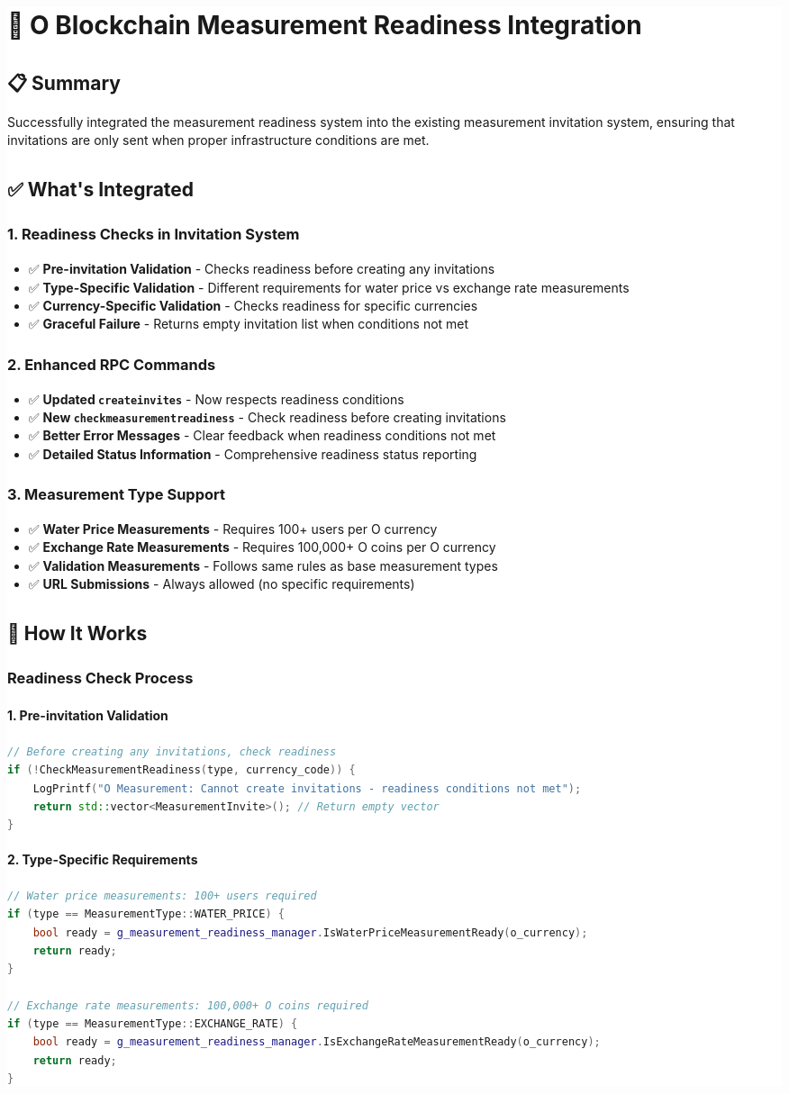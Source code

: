 # 🌊 O Blockchain Measurement Readiness Integration

## 📋 **Summary**

Successfully integrated the measurement readiness system into the existing measurement invitation system, ensuring that invitations are only sent when proper infrastructure conditions are met.

## ✅ **What's Integrated**

### **1. Readiness Checks in Invitation System**
- ✅ **Pre-invitation Validation** - Checks readiness before creating any invitations
- ✅ **Type-Specific Validation** - Different requirements for water price vs exchange rate measurements
- ✅ **Currency-Specific Validation** - Checks readiness for specific currencies
- ✅ **Graceful Failure** - Returns empty invitation list when conditions not met

### **2. Enhanced RPC Commands**
- ✅ **Updated `createinvites`** - Now respects readiness conditions
- ✅ **New `checkmeasurementreadiness`** - Check readiness before creating invitations
- ✅ **Better Error Messages** - Clear feedback when readiness conditions not met
- ✅ **Detailed Status Information** - Comprehensive readiness status reporting

### **3. Measurement Type Support**
- ✅ **Water Price Measurements** - Requires 100+ users per O currency
- ✅ **Exchange Rate Measurements** - Requires 100,000+ O coins per O currency
- ✅ **Validation Measurements** - Follows same rules as base measurement types
- ✅ **URL Submissions** - Always allowed (no specific requirements)

## 🔄 **How It Works**

### **Readiness Check Process**

#### **1. Pre-invitation Validation**
```cpp
// Before creating any invitations, check readiness
if (!CheckMeasurementReadiness(type, currency_code)) {
    LogPrintf("O Measurement: Cannot create invitations - readiness conditions not met");
    return std::vector<MeasurementInvite>(); // Return empty vector
}
```

#### **2. Type-Specific Requirements**
```cpp
// Water price measurements: 100+ users required
if (type == MeasurementType::WATER_PRICE) {
    bool ready = g_measurement_readiness_manager.IsWaterPriceMeasurementReady(o_currency);
    return ready;
}

// Exchange rate measurements: 100,000+ O coins required
if (type == MeasurementType::EXCHANGE_RATE) {
    bool ready = g_measurement_readiness_manager.IsExchangeRateMeasurementReady(o_currency);
    return ready;
}
```
